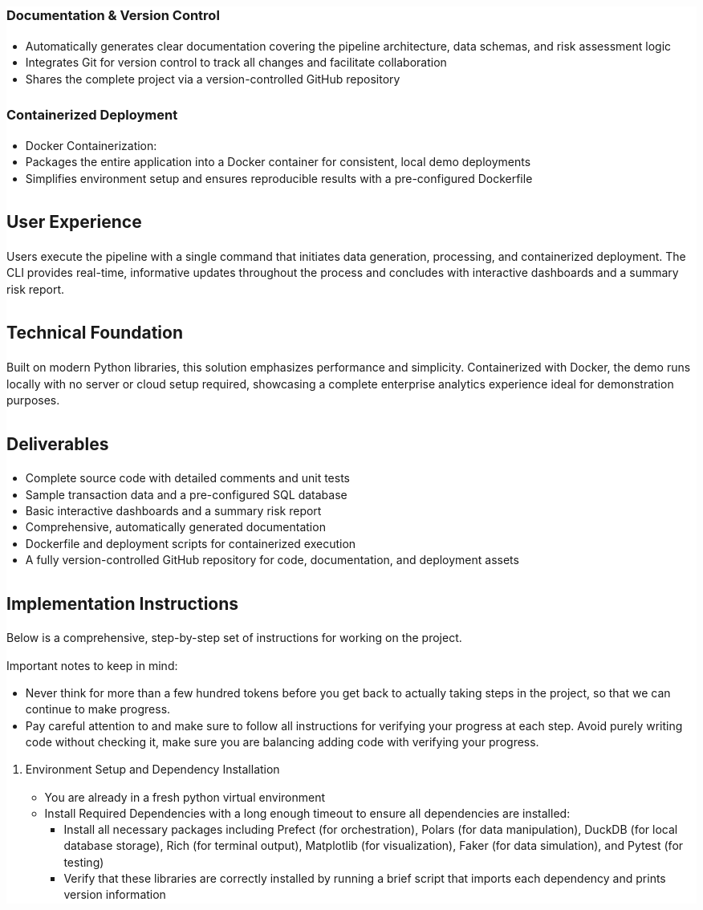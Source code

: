 ### Documentation & Version Control

- Automatically generates clear documentation covering the pipeline architecture, data schemas, and risk assessment logic
- Integrates Git for version control to track all changes and facilitate collaboration
- Shares the complete project via a version-controlled GitHub repository

### Containerized Deployment

- Docker Containerization:
- Packages the entire application into a Docker container for consistent, local demo deployments
- Simplifies environment setup and ensures reproducible results with a pre-configured Dockerfile

## User Experience

Users execute the pipeline with a single command that initiates data generation, processing, and containerized deployment. The CLI provides real-time, informative updates throughout the process and concludes with interactive dashboards and a summary risk report.

## Technical Foundation

Built on modern Python libraries, this solution emphasizes performance and simplicity. Containerized with Docker, the demo runs locally with no server or cloud setup required, showcasing a complete enterprise analytics experience ideal for demonstration purposes.

## Deliverables

- Complete source code with detailed comments and unit tests
- Sample transaction data and a pre-configured SQL database
- Basic interactive dashboards and a summary risk report
- Comprehensive, automatically generated documentation
- Dockerfile and deployment scripts for containerized execution
- A fully version-controlled GitHub repository for code, documentation, and deployment assets

## Implementation Instructions

Below is a comprehensive, step-by-step set of instructions for working on the project.

Important notes to keep in mind:

- Never think for more than a few hundred tokens before you get back to actually taking steps in the project, so that we can continue to make progress.
- Pay careful attention to and make sure to follow all instructions for verifying your progress at each step. Avoid purely writing code without checking it, make sure you are balancing adding code with verifying your progress.

1. Environment Setup and Dependency Installation

   - You are already in a fresh python virtual environment
   - Install Required Dependencies with a long enough timeout to ensure all dependencies are installed:
     - Install all necessary packages including Prefect (for orchestration), Polars (for data manipulation), DuckDB (for local database storage), Rich (for terminal output), Matplotlib (for visualization), Faker (for data simulation), and Pytest (for testing)
     - Verify that these libraries are correctly installed by running a brief script that imports each dependency and prints version information
